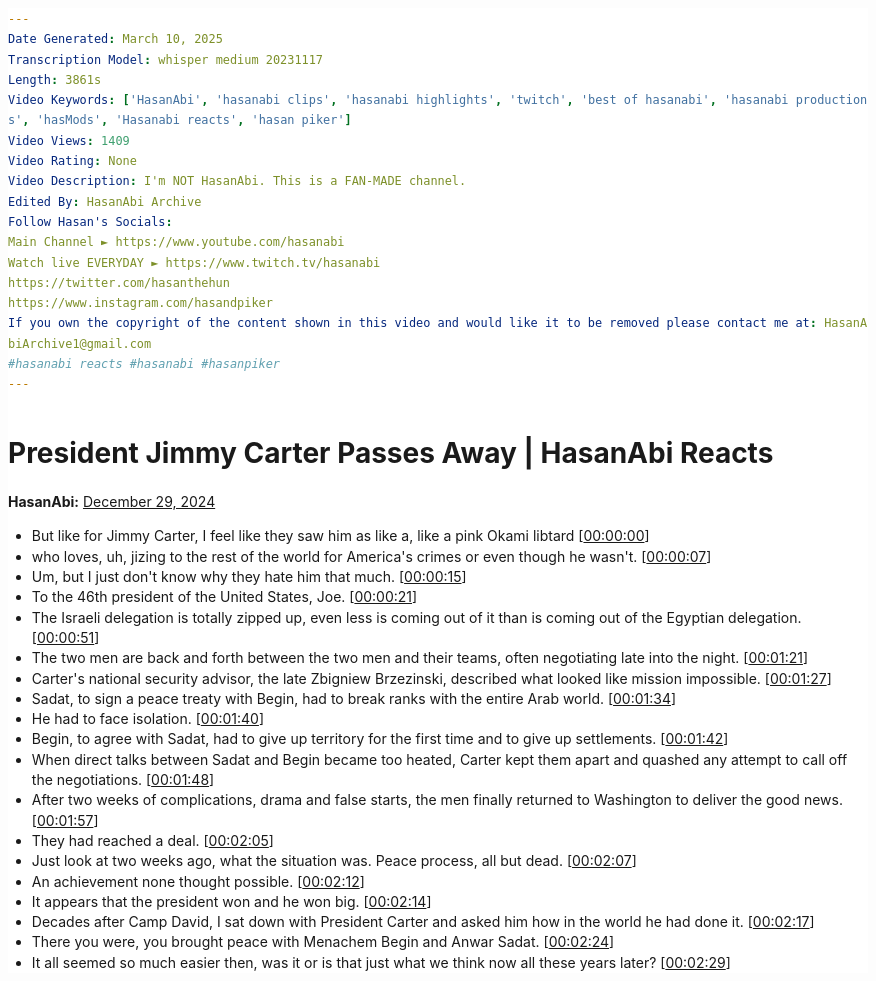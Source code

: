 ```yaml
---
Date Generated: March 10, 2025
Transcription Model: whisper medium 20231117
Length: 3861s
Video Keywords: ['HasanAbi', 'hasanabi clips', 'hasanabi highlights', 'twitch', 'best of hasanabi', 'hasanabi productions', 'hasMods', 'Hasanabi reacts', 'hasan piker']
Video Views: 1409
Video Rating: None
Video Description: I'm NOT HasanAbi. This is a FAN-MADE channel.
Edited By: HasanAbi Archive
Follow Hasan's Socials: 
Main Channel ► https://www.youtube.com/hasanabi
Watch live EVERYDAY ► https://www.twitch.tv/hasanabi
https://twitter.com/hasanthehun 
https://www.instagram.com/hasandpiker
If you own the copyright of the content shown in this video and would like it to be removed please contact me at: HasanAbiArchive1@gmail.com
#hasanabi reacts #hasanabi #hasanpiker
---
```


# President Jimmy Carter Passes Away | HasanAbi Reacts
**HasanAbi:** [December 29, 2024](https://www.youtube.com/watch?v=XeTJfKAB9wk)
*  But like for Jimmy Carter, I feel like they saw him as like a, like a pink Okami libtard [[00:00:00](https://www.youtube.com/watch?v=XeTJfKAB9wk&t=0.0s)]
*  who loves, uh, jizing to the rest of the world for America's crimes or even though he wasn't. [[00:00:07](https://www.youtube.com/watch?v=XeTJfKAB9wk&t=7.5600000000000005s)]
*  Um, but I just don't know why they hate him that much. [[00:00:15](https://www.youtube.com/watch?v=XeTJfKAB9wk&t=15.64s)]
*  To the 46th president of the United States, Joe. [[00:00:21](https://www.youtube.com/watch?v=XeTJfKAB9wk&t=21.08s)]
*  The Israeli delegation is totally zipped up, even less is coming out of it than is coming out of the Egyptian delegation. [[00:00:51](https://www.youtube.com/watch?v=XeTJfKAB9wk&t=51.08s)]
*  The two men are back and forth between the two men and their teams, often negotiating late into the night. [[00:01:21](https://www.youtube.com/watch?v=XeTJfKAB9wk&t=81.08s)]
*  Carter's national security advisor, the late Zbigniew Brzezinski, described what looked like mission impossible. [[00:01:27](https://www.youtube.com/watch?v=XeTJfKAB9wk&t=87.36s)]
*  Sadat, to sign a peace treaty with Begin, had to break ranks with the entire Arab world. [[00:01:34](https://www.youtube.com/watch?v=XeTJfKAB9wk&t=94.75999999999999s)]
*  He had to face isolation. [[00:01:40](https://www.youtube.com/watch?v=XeTJfKAB9wk&t=100.32s)]
*  Begin, to agree with Sadat, had to give up territory for the first time and to give up settlements. [[00:01:42](https://www.youtube.com/watch?v=XeTJfKAB9wk&t=102.03999999999999s)]
*  When direct talks between Sadat and Begin became too heated, Carter kept them apart and quashed any attempt to call off the negotiations. [[00:01:48](https://www.youtube.com/watch?v=XeTJfKAB9wk&t=108.24000000000001s)]
*  After two weeks of complications, drama and false starts, the men finally returned to Washington to deliver the good news. [[00:01:57](https://www.youtube.com/watch?v=XeTJfKAB9wk&t=117.32000000000001s)]
*  They had reached a deal. [[00:02:05](https://www.youtube.com/watch?v=XeTJfKAB9wk&t=125.68s)]
*  Just look at two weeks ago, what the situation was. Peace process, all but dead. [[00:02:07](https://www.youtube.com/watch?v=XeTJfKAB9wk&t=127.44s)]
*  An achievement none thought possible. [[00:02:12](https://www.youtube.com/watch?v=XeTJfKAB9wk&t=132.24s)]
*  It appears that the president won and he won big. [[00:02:14](https://www.youtube.com/watch?v=XeTJfKAB9wk&t=134.92000000000002s)]
*  Decades after Camp David, I sat down with President Carter and asked him how in the world he had done it. [[00:02:17](https://www.youtube.com/watch?v=XeTJfKAB9wk&t=137.8s)]
*  There you were, you brought peace with Menachem Begin and Anwar Sadat. [[00:02:24](https://www.youtube.com/watch?v=XeTJfKAB9wk&t=144.4s)]
*  It all seemed so much easier then, was it or is that just what we think now all these years later? [[00:02:29](https://www.youtube.com/watch?v=XeTJfKAB9wk&t=149.76000000000002s)]
